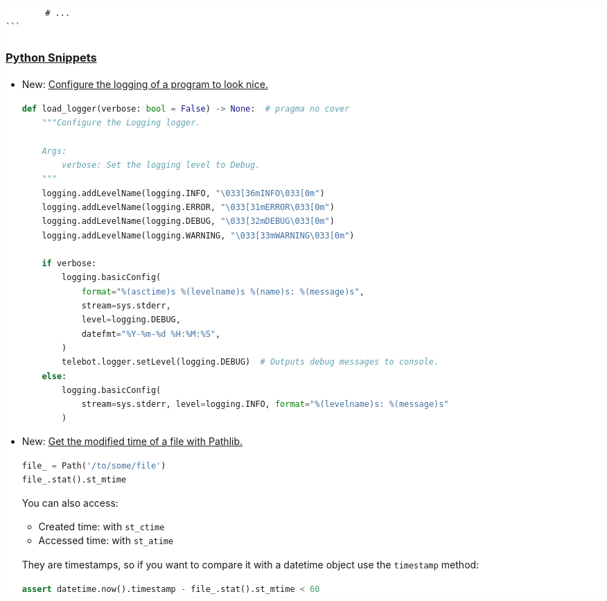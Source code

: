             # ...
    ```

### [Python Snippets](python_snippets.md)

* New: [Configure the logging of a program to look nice.](python_snippets.md#configure-the-logging-of-a-program-to-look-nice)

    ```python
    def load_logger(verbose: bool = False) -> None:  # pragma no cover
        """Configure the Logging logger.
    
        Args:
            verbose: Set the logging level to Debug.
        """
        logging.addLevelName(logging.INFO, "\033[36mINFO\033[0m")
        logging.addLevelName(logging.ERROR, "\033[31mERROR\033[0m")
        logging.addLevelName(logging.DEBUG, "\033[32mDEBUG\033[0m")
        logging.addLevelName(logging.WARNING, "\033[33mWARNING\033[0m")
    
        if verbose:
            logging.basicConfig(
                format="%(asctime)s %(levelname)s %(name)s: %(message)s",
                stream=sys.stderr,
                level=logging.DEBUG,
                datefmt="%Y-%m-%d %H:%M:%S",
            )
            telebot.logger.setLevel(logging.DEBUG)  # Outputs debug messages to console.
        else:
            logging.basicConfig(
                stream=sys.stderr, level=logging.INFO, format="%(levelname)s: %(message)s"
            )
    ```

* New: [Get the modified time of a file with Pathlib.](python_snippets.md#get-the-modified-time-of-a-file-with-pathlib)

    ```python
    file_ = Path('/to/some/file')
    file_.stat().st_mtime
    ```
    
    You can also access:
    
    - Created time: with `st_ctime`
    - Accessed time: with `st_atime`
    
    They are timestamps, so if you want to compare it with a datetime object use the `timestamp` method:
    
    ```python
    assert datetime.now().timestamp - file_.stat().st_mtime < 60
    ```
